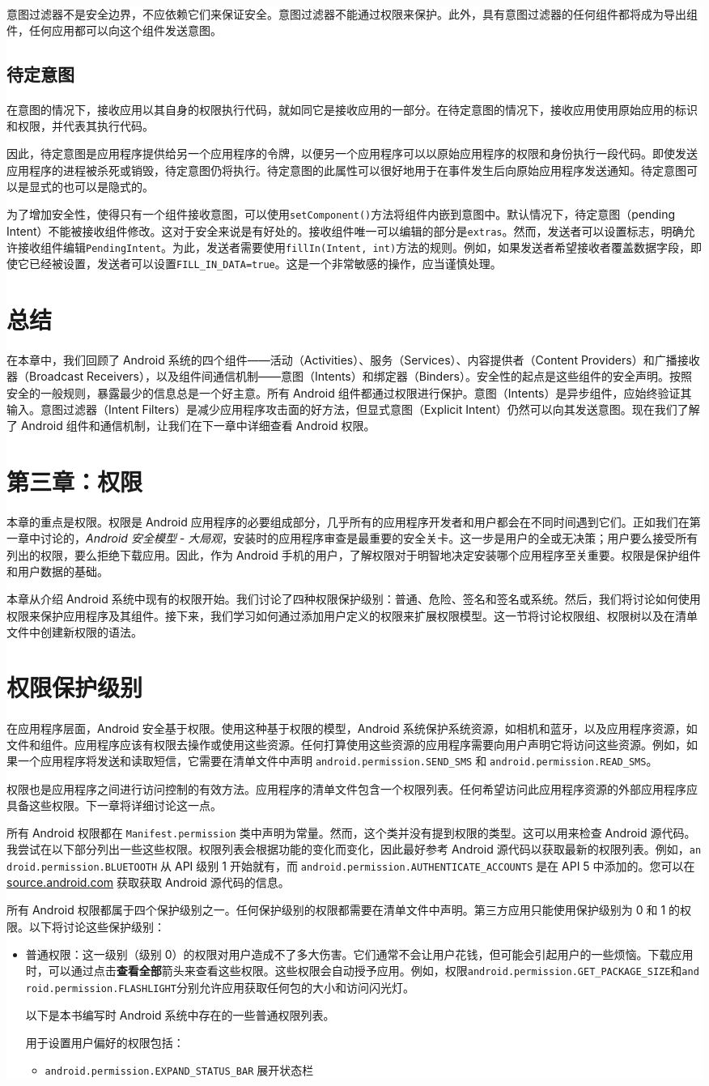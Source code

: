 意图过滤器不是安全边界，不应依赖它们来保证安全。意图过滤器不能通过权限来保护。此外，具有意图过滤器的任何组件都将成为导出组件，任何应用都可以向这个组件发送意图。

## 待定意图

在意图的情况下，接收应用以其自身的权限执行代码，就如同它是接收应用的一部分。在待定意图的情况下，接收应用使用原始应用的标识和权限，并代表其执行代码。

因此，待定意图是应用程序提供给另一个应用程序的令牌，以便另一个应用程序可以以原始应用程序的权限和身份执行一段代码。即使发送应用程序的进程被杀死或销毁，待定意图仍将执行。待定意图的此属性可以很好地用于在事件发生后向原始应用程序发送通知。待定意图可以是显式的也可以是隐式的。

为了增加安全性，使得只有一个组件接收意图，可以使用`setComponent()`方法将组件内嵌到意图中。默认情况下，待定意图（pending Intent）不能被接收组件修改。这对于安全来说是有好处的。接收组件唯一可以编辑的部分是`extras`。然而，发送者可以设置标志，明确允许接收组件编辑`PendingIntent`。为此，发送者需要使用`fillIn(Intent, int)`方法的规则。例如，如果发送者希望接收者覆盖数据字段，即使它已经被设置，发送者可以设置`FILL_IN_DATA=true`。这是一个非常敏感的操作，应当谨慎处理。

# 总结

在本章中，我们回顾了 Android 系统的四个组件——活动（Activities）、服务（Services）、内容提供者（Content Providers）和广播接收器（Broadcast Receivers），以及组件间通信机制——意图（Intents）和绑定器（Binders）。安全性的起点是这些组件的安全声明。按照安全的一般规则，暴露最少的信息总是一个好主意。所有 Android 组件都通过权限进行保护。意图（Intents）是异步组件，应始终验证其输入。意图过滤器（Intent Filters）是减少应用程序攻击面的好方法，但显式意图（Explicit Intent）仍然可以向其发送意图。现在我们了解了 Android 组件和通信机制，让我们在下一章中详细查看 Android 权限。


# 第三章：权限

本章的重点是权限。权限是 Android 应用程序的必要组成部分，几乎所有的应用程序开发者和用户都会在不同时间遇到它们。正如我们在第一章中讨论的，*Android 安全模型 - 大局观*，安装时的应用程序审查是最重要的安全关卡。这一步是用户的全或无决策；用户要么接受所有列出的权限，要么拒绝下载应用。因此，作为 Android 手机的用户，了解权限对于明智地决定安装哪个应用程序至关重要。权限是保护组件和用户数据的基础。

本章从介绍 Android 系统中现有的权限开始。我们讨论了四种权限保护级别：普通、危险、签名和签名或系统。然后，我们将讨论如何使用权限来保护应用程序及其组件。接下来，我们学习如何通过添加用户定义的权限来扩展权限模型。这一节将讨论权限组、权限树以及在清单文件中创建新权限的语法。

# 权限保护级别

在应用程序层面，Android 安全基于权限。使用这种基于权限的模型，Android 系统保护系统资源，如相机和蓝牙，以及应用程序资源，如文件和组件。应用程序应该有权限去操作或使用这些资源。任何打算使用这些资源的应用程序需要向用户声明它将访问这些资源。例如，如果一个应用程序将发送和读取短信，它需要在清单文件中声明 `android.permission.SEND_SMS` 和 `android.permission.READ_SMS`。

权限也是应用程序之间进行访问控制的有效方法。应用程序的清单文件包含一个权限列表。任何希望访问此应用程序资源的外部应用程序应具备这些权限。下一章将详细讨论这一点。

所有 Android 权限都在 `Manifest.permission` 类中声明为常量。然而，这个类并没有提到权限的类型。这可以用来检查 Android 源代码。我尝试在以下部分列出一些这些权限。权限列表会根据功能的变化而变化，因此最好参考 Android 源代码以获取最新的权限列表。例如，`android.permission.BLUETOOTH` 从 API 级别 1 开始就有，而 `android.permission.AUTHENTICATE_ACCOUNTS` 是在 API 5 中添加的。您可以在 [source.android.com](http://source.android.com) 获取获取 Android 源代码的信息。

所有 Android 权限都属于四个保护级别之一。任何保护级别的权限都需要在清单文件中声明。第三方应用只能使用保护级别为 0 和 1 的权限。以下将讨论这些保护级别：

+   普通权限：这一级别（级别 0）的权限对用户造成不了多大伤害。它们通常不会让用户花钱，但可能会引起用户的一些烦恼。下载应用时，可以通过点击**查看全部**箭头来查看这些权限。这些权限会自动授予应用。例如，权限`android.permission.GET_PACKAGE_SIZE`和`android.permission.FLASHLIGHT`分别允许应用获取任何包的大小和访问闪光灯。

    以下是本书编写时 Android 系统中存在的一些普通权限列表。

    用于设置用户偏好的权限包括：

    +   `android.permission.EXPAND_STATUS_BAR` 展开状态栏
